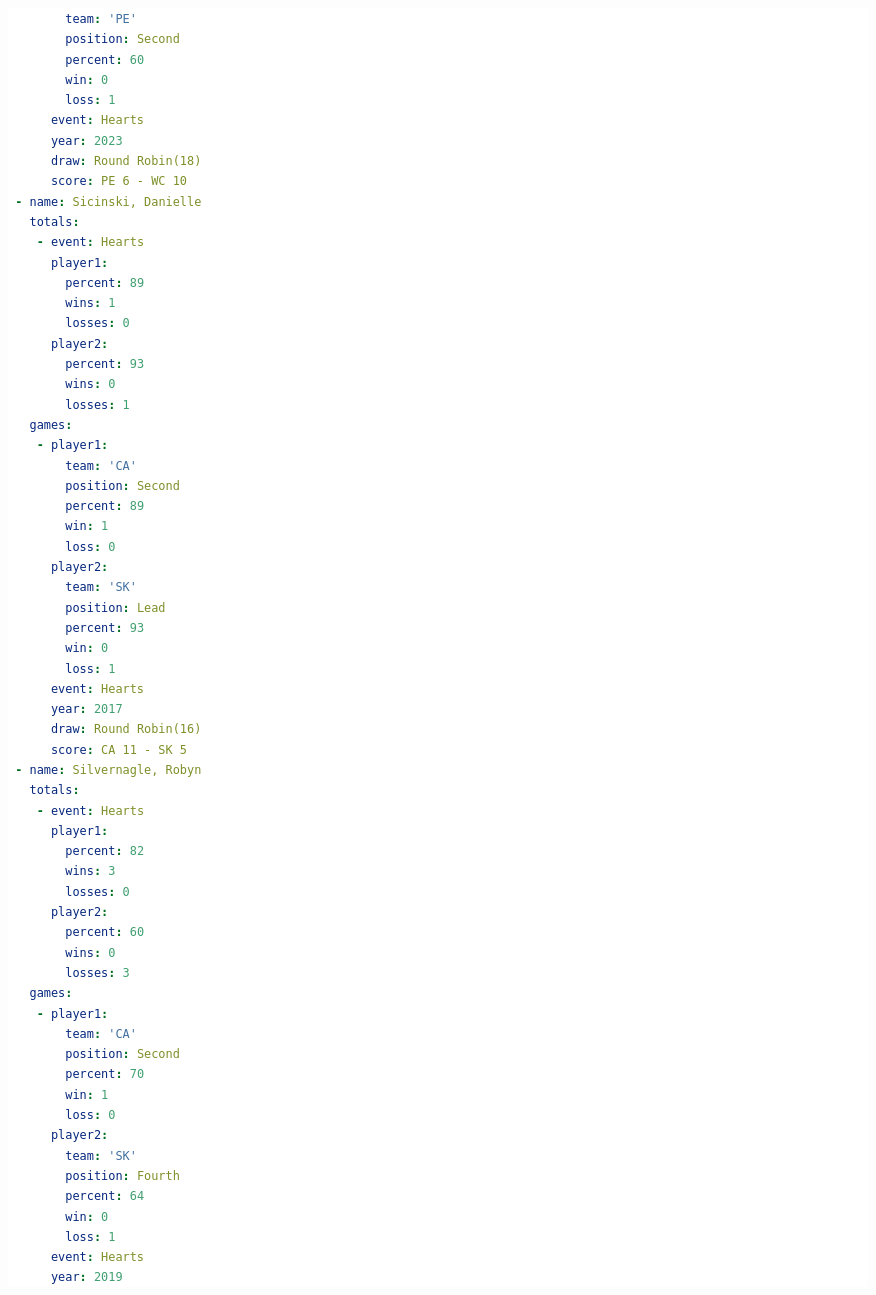 ```yaml
        team: 'PE'
        position: Second
        percent: 60
        win: 0
        loss: 1
      event: Hearts
      year: 2023
      draw: Round Robin(18)
      score: PE 6 - WC 10
 - name: Sicinski, Danielle
   totals:
    - event: Hearts
      player1:
        percent: 89
        wins: 1
        losses: 0
      player2:
        percent: 93
        wins: 0
        losses: 1
   games:
    - player1:
        team: 'CA'
        position: Second
        percent: 89
        win: 1
        loss: 0
      player2:
        team: 'SK'
        position: Lead
        percent: 93
        win: 0
        loss: 1
      event: Hearts
      year: 2017
      draw: Round Robin(16)
      score: CA 11 - SK 5
 - name: Silvernagle, Robyn
   totals:
    - event: Hearts
      player1:
        percent: 82
        wins: 3
        losses: 0
      player2:
        percent: 60
        wins: 0
        losses: 3
   games:
    - player1:
        team: 'CA'
        position: Second
        percent: 70
        win: 1
        loss: 0
      player2:
        team: 'SK'
        position: Fourth
        percent: 64
        win: 0
        loss: 1
      event: Hearts
      year: 2019
```